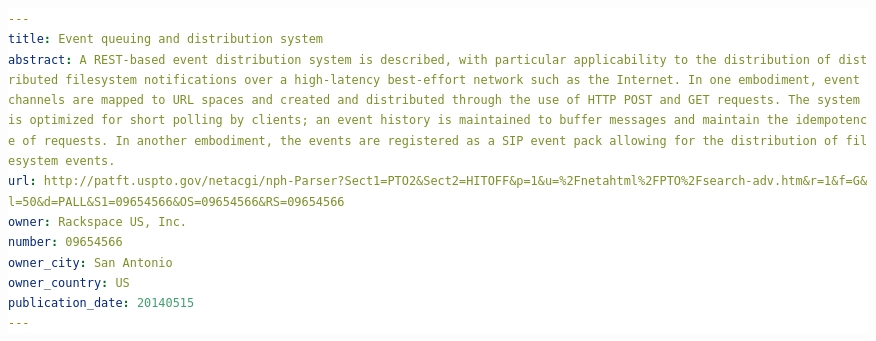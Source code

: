 ```yaml
---
title: Event queuing and distribution system
abstract: A REST-based event distribution system is described, with particular applicability to the distribution of distributed filesystem notifications over a high-latency best-effort network such as the Internet. In one embodiment, event channels are mapped to URL spaces and created and distributed through the use of HTTP POST and GET requests. The system is optimized for short polling by clients; an event history is maintained to buffer messages and maintain the idempotence of requests. In another embodiment, the events are registered as a SIP event pack allowing for the distribution of filesystem events.
url: http://patft.uspto.gov/netacgi/nph-Parser?Sect1=PTO2&Sect2=HITOFF&p=1&u=%2Fnetahtml%2FPTO%2Fsearch-adv.htm&r=1&f=G&l=50&d=PALL&S1=09654566&OS=09654566&RS=09654566
owner: Rackspace US, Inc.
number: 09654566
owner_city: San Antonio
owner_country: US
publication_date: 20140515
---
```

